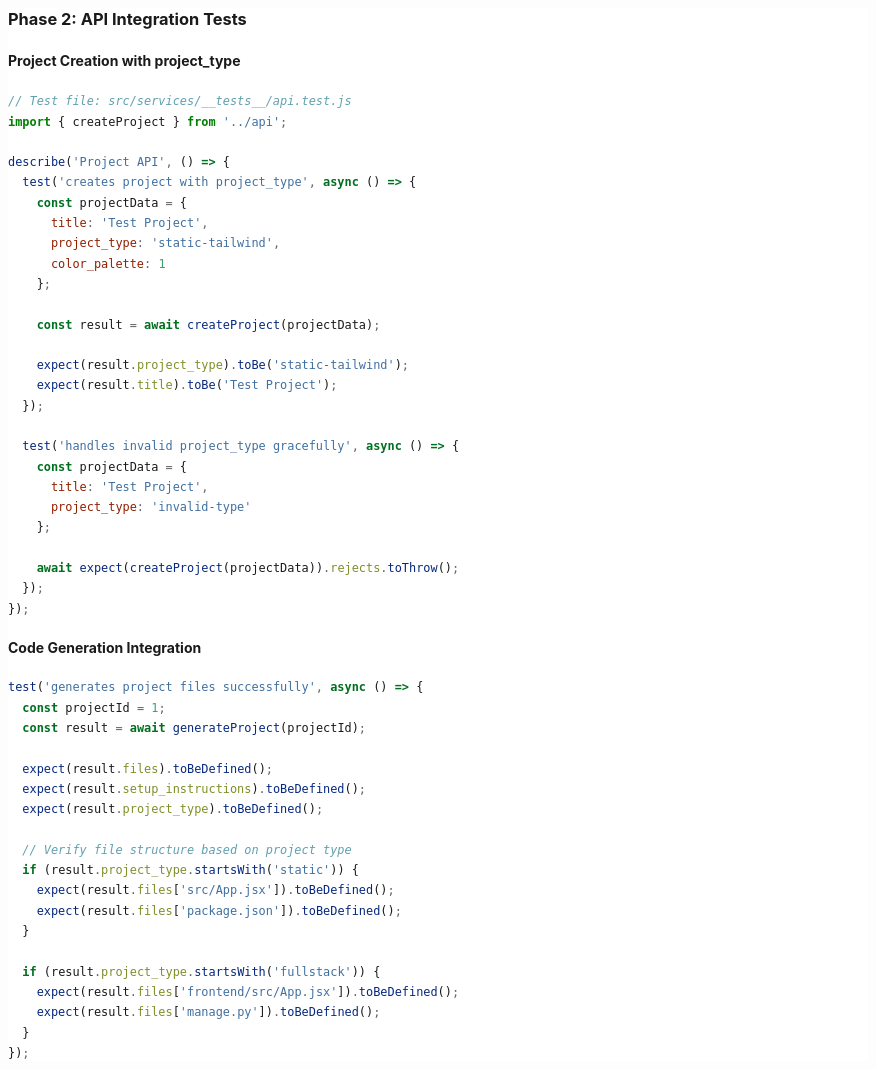 ### Phase 2: API Integration Tests

#### Project Creation with project_type
```javascript
// Test file: src/services/__tests__/api.test.js
import { createProject } from '../api';

describe('Project API', () => {
  test('creates project with project_type', async () => {
    const projectData = {
      title: 'Test Project',
      project_type: 'static-tailwind',
      color_palette: 1
    };

    const result = await createProject(projectData);
    
    expect(result.project_type).toBe('static-tailwind');
    expect(result.title).toBe('Test Project');
  });

  test('handles invalid project_type gracefully', async () => {
    const projectData = {
      title: 'Test Project',
      project_type: 'invalid-type'
    };

    await expect(createProject(projectData)).rejects.toThrow();
  });
});
```

#### Code Generation Integration
```javascript
test('generates project files successfully', async () => {
  const projectId = 1;
  const result = await generateProject(projectId);
  
  expect(result.files).toBeDefined();
  expect(result.setup_instructions).toBeDefined();
  expect(result.project_type).toBeDefined();
  
  // Verify file structure based on project type
  if (result.project_type.startsWith('static')) {
    expect(result.files['src/App.jsx']).toBeDefined();
    expect(result.files['package.json']).toBeDefined();
  }
  
  if (result.project_type.startsWith('fullstack')) {
    expect(result.files['frontend/src/App.jsx']).toBeDefined();
    expect(result.files['manage.py']).toBeDefined();
  }
});
```
